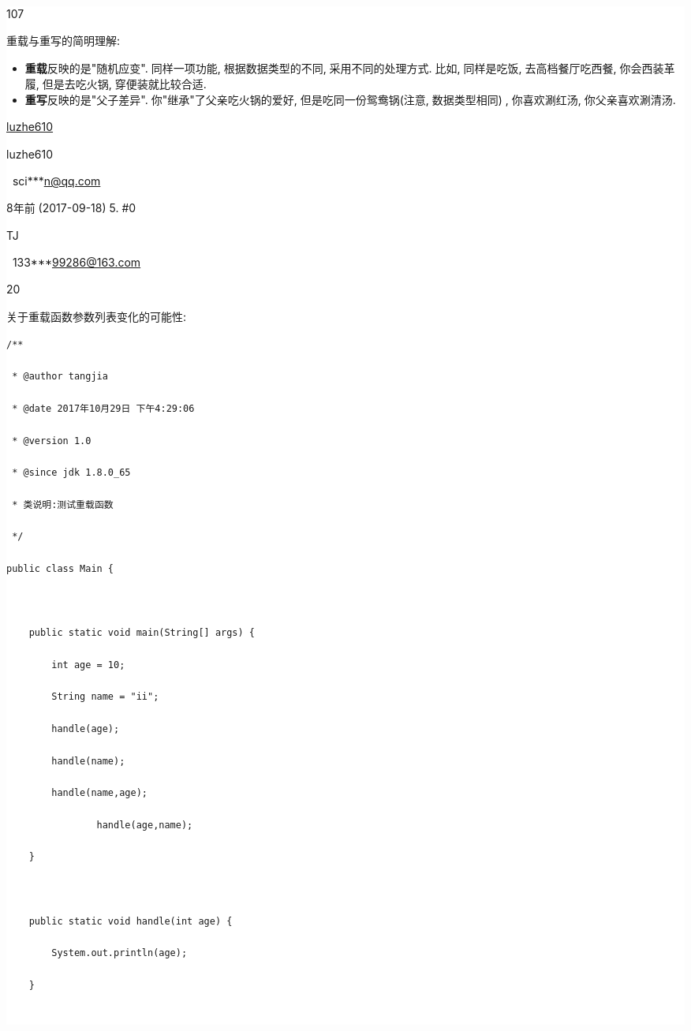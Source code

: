    107

   重载与重写的简明理解:

   * **重载**反映的是"随机应变". 同样一项功能, 根据数据类型的不同, 采用不同的处理方式. 比如, 同样是吃饭, 去高档餐厅吃西餐, 你会西装革履, 但是去吃火锅, 穿便装就比较合适.
   * **重写**反映的是"父子差异". 你"继承"了父亲吃火锅的爱好, 但是吃同一份鸳鸯锅(注意, 数据类型相同) , 你喜欢涮红汤, 你父亲喜欢涮清汤.

   [luzhe610](javascript:;)

   luzhe610

     sci\*\*\*n@qq.com

   8年前 (2017-09-18)
5. #0

   TJ

     133\*\*\*99286@163.com

   20

   关于重载函数参数列表变化的可能性:

   ```
   /**

    * @author tangjia

    * @date 2017年10月29日 下午4:29:06

    * @version 1.0

    * @since jdk 1.8.0_65

    * 类说明:测试重载函数

    */

   public class Main {



       public static void main(String[] args) {

           int age = 10;

           String name = "ii";

           handle(age);

           handle(name);

           handle(name,age);

                   handle(age,name);

       }

       

       public static void handle(int age) {

           System.out.println(age);

       }

       

   ```